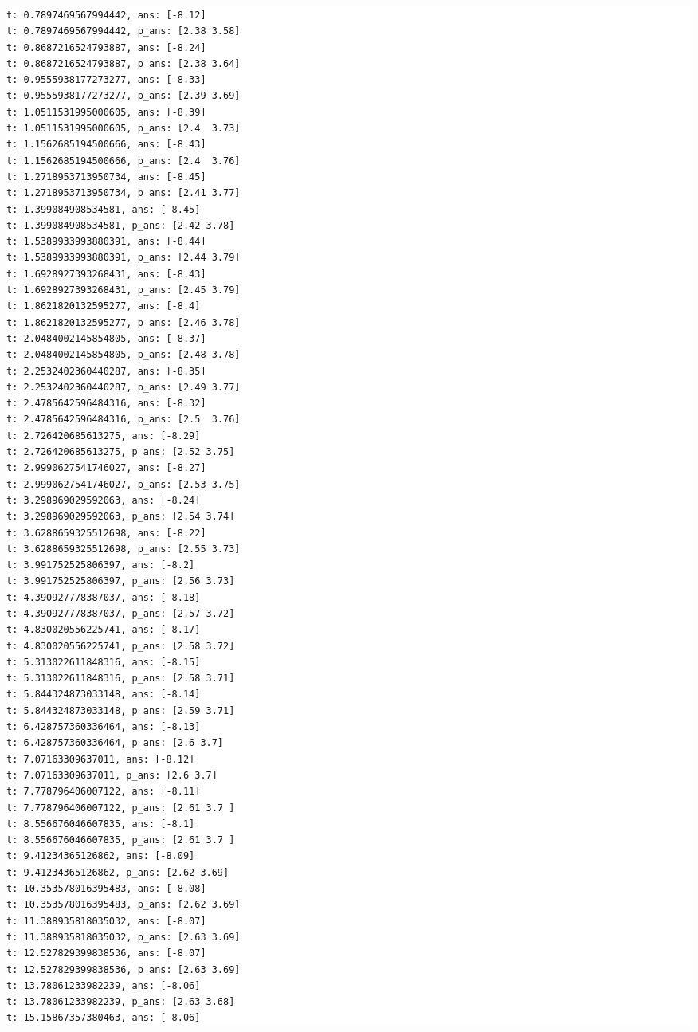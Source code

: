 ```
t: 0.7897469567994442, ans: [-8.12]
t: 0.7897469567994442, p_ans: [2.38 3.58]
t: 0.8687216524793887, ans: [-8.24]
t: 0.8687216524793887, p_ans: [2.38 3.64]
t: 0.9555938177273277, ans: [-8.33]
t: 0.9555938177273277, p_ans: [2.39 3.69]
t: 1.0511531995000605, ans: [-8.39]
t: 1.0511531995000605, p_ans: [2.4  3.73]
t: 1.1562685194500666, ans: [-8.43]
t: 1.1562685194500666, p_ans: [2.4  3.76]
t: 1.2718953713950734, ans: [-8.45]
t: 1.2718953713950734, p_ans: [2.41 3.77]
t: 1.399084908534581, ans: [-8.45]
t: 1.399084908534581, p_ans: [2.42 3.78]
t: 1.5389933993880391, ans: [-8.44]
t: 1.5389933993880391, p_ans: [2.44 3.79]
t: 1.6928927393268431, ans: [-8.43]
t: 1.6928927393268431, p_ans: [2.45 3.79]
t: 1.8621820132595277, ans: [-8.4]
t: 1.8621820132595277, p_ans: [2.46 3.78]
t: 2.0484002145854805, ans: [-8.37]
t: 2.0484002145854805, p_ans: [2.48 3.78]
t: 2.2532402360440287, ans: [-8.35]
t: 2.2532402360440287, p_ans: [2.49 3.77]
t: 2.4785642596484316, ans: [-8.32]
t: 2.4785642596484316, p_ans: [2.5  3.76]
t: 2.726420685613275, ans: [-8.29]
t: 2.726420685613275, p_ans: [2.52 3.75]
t: 2.9990627541746027, ans: [-8.27]
t: 2.9990627541746027, p_ans: [2.53 3.75]
t: 3.298969029592063, ans: [-8.24]
t: 3.298969029592063, p_ans: [2.54 3.74]
t: 3.6288659325512698, ans: [-8.22]
t: 3.6288659325512698, p_ans: [2.55 3.73]
t: 3.991752525806397, ans: [-8.2]
t: 3.991752525806397, p_ans: [2.56 3.73]
t: 4.390927778387037, ans: [-8.18]
t: 4.390927778387037, p_ans: [2.57 3.72]
t: 4.830020556225741, ans: [-8.17]
t: 4.830020556225741, p_ans: [2.58 3.72]
t: 5.313022611848316, ans: [-8.15]
t: 5.313022611848316, p_ans: [2.58 3.71]
t: 5.844324873033148, ans: [-8.14]
t: 5.844324873033148, p_ans: [2.59 3.71]
t: 6.428757360336464, ans: [-8.13]
t: 6.428757360336464, p_ans: [2.6 3.7]
t: 7.07163309637011, ans: [-8.12]
t: 7.07163309637011, p_ans: [2.6 3.7]
t: 7.778796406007122, ans: [-8.11]
t: 7.778796406007122, p_ans: [2.61 3.7 ]
t: 8.556676046607835, ans: [-8.1]
t: 8.556676046607835, p_ans: [2.61 3.7 ]
t: 9.41234365126862, ans: [-8.09]
t: 9.41234365126862, p_ans: [2.62 3.69]
t: 10.353578016395483, ans: [-8.08]
t: 10.353578016395483, p_ans: [2.62 3.69]
t: 11.388935818035032, ans: [-8.07]
t: 11.388935818035032, p_ans: [2.63 3.69]
t: 12.527829399838536, ans: [-8.07]
t: 12.527829399838536, p_ans: [2.63 3.69]
t: 13.78061233982239, ans: [-8.06]
t: 13.78061233982239, p_ans: [2.63 3.68]
t: 15.15867357380463, ans: [-8.06]
```